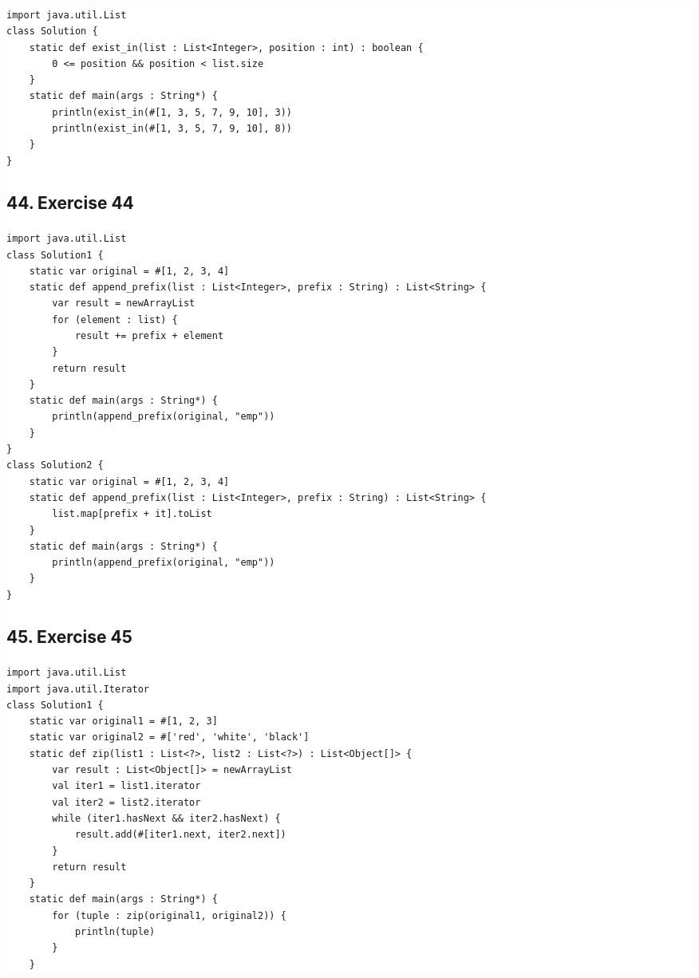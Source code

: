 ```sarl
import java.util.List
class Solution {
	static def exist_in(list : List<Integer>, position : int) : boolean {
		0 <= position && position < list.size
	}
	static def main(args : String*) {
		println(exist_in(#[1, 3, 5, 7, 9, 10], 3))
		println(exist_in(#[1, 3, 5, 7, 9, 10], 8))
	}
}
```


## 44. Exercise 44

```sarl
import java.util.List
class Solution1 {
	static var original = #[1, 2, 3, 4]
	static def append_prefix(list : List<Integer>, prefix : String) : List<String> {
		var result = newArrayList
		for (element : list) {
			result += prefix + element
		}
		return result
	}
	static def main(args : String*) {
		println(append_prefix(original, "emp"))
	}
}
class Solution2 {
	static var original = #[1, 2, 3, 4]
	static def append_prefix(list : List<Integer>, prefix : String) : List<String> {
		list.map[prefix + it].toList
	}
	static def main(args : String*) {
		println(append_prefix(original, "emp"))
	}
}
```


## 45. Exercise 45

```sarl
import java.util.List
import java.util.Iterator
class Solution1 {
	static var original1 = #[1, 2, 3]
	static var original2 = #['red', 'white', 'black']
	static def zip(list1 : List<?>, list2 : List<?>) : List<Object[]> {
		var result : List<Object[]> = newArrayList
		val iter1 = list1.iterator
		val iter2 = list2.iterator
		while (iter1.hasNext && iter2.hasNext) {
			result.add(#[iter1.next, iter2.next])
		}
		return result
	}
	static def main(args : String*) {
		for (tuple : zip(original1, original2)) {
			println(tuple)
		}
	}
```